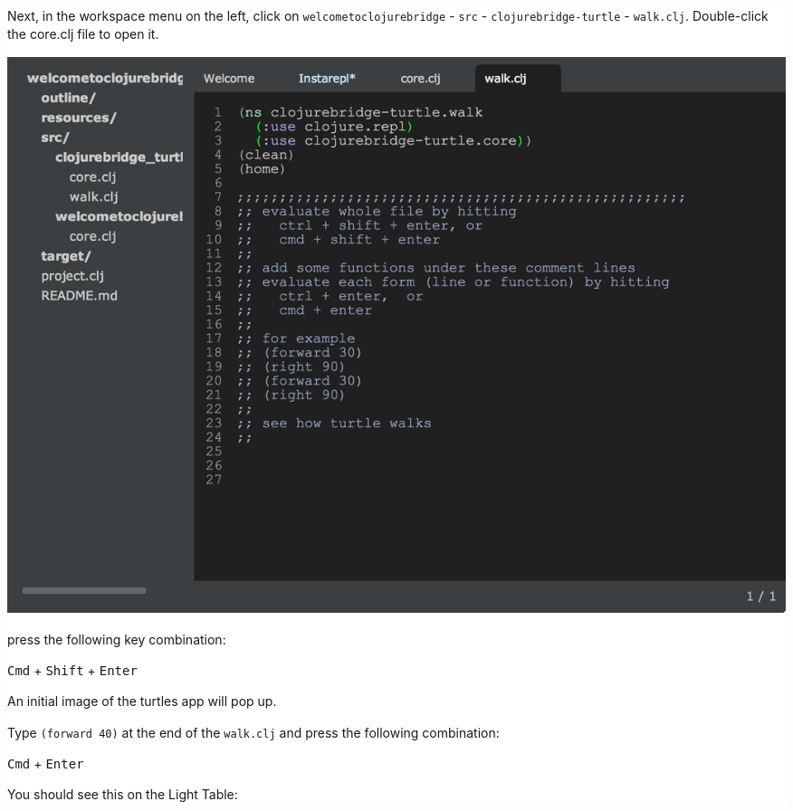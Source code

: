 
Next, in the workspace menu on the left, click on
`welcometoclojurebridge` - `src` - `clojurebridge-turtle` -
`walk.clj`. Double-click the core.clj file to open it.

![Testing apps - walk code](img/testing-turtle-walk-code.png)

press the following key combination:

<kbd>Cmd</kbd> + <kbd>Shift</kbd> + <kbd>Enter</kbd>

An initial image of the turtles app will pop up.

Type `(forward 40)` at the end of the `walk.clj` and press the
following combination:

<kbd>Cmd</kbd> + <kbd>Enter</kbd>

You should see this on the Light Table:
